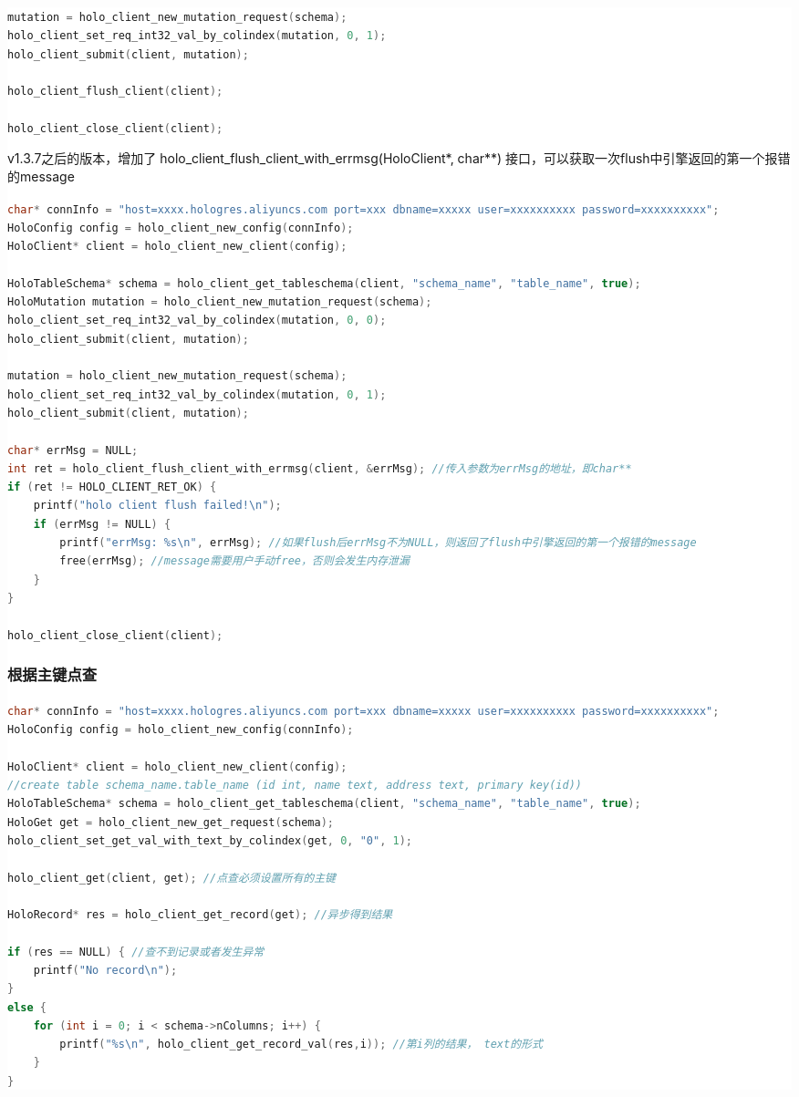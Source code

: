 ```c
mutation = holo_client_new_mutation_request(schema);
holo_client_set_req_int32_val_by_colindex(mutation, 0, 1);
holo_client_submit(client, mutation);

holo_client_flush_client(client);

holo_client_close_client(client);
```

v1.3.7之后的版本，增加了 holo_client_flush_client_with_errmsg(HoloClient*, char**) 接口，可以获取一次flush中引擎返回的第一个报错的message
```c
char* connInfo = "host=xxxx.hologres.aliyuncs.com port=xxx dbname=xxxxx user=xxxxxxxxxx password=xxxxxxxxxx";
HoloConfig config = holo_client_new_config(connInfo);
HoloClient* client = holo_client_new_client(config);

HoloTableSchema* schema = holo_client_get_tableschema(client, "schema_name", "table_name", true);
HoloMutation mutation = holo_client_new_mutation_request(schema);
holo_client_set_req_int32_val_by_colindex(mutation, 0, 0);
holo_client_submit(client, mutation); 

mutation = holo_client_new_mutation_request(schema);
holo_client_set_req_int32_val_by_colindex(mutation, 0, 1);
holo_client_submit(client, mutation);

char* errMsg = NULL;
int ret = holo_client_flush_client_with_errmsg(client, &errMsg); //传入参数为errMsg的地址，即char**
if (ret != HOLO_CLIENT_RET_OK) {
    printf("holo client flush failed!\n");
    if (errMsg != NULL) {
        printf("errMsg: %s\n", errMsg); //如果flush后errMsg不为NULL，则返回了flush中引擎返回的第一个报错的message
        free(errMsg); //message需要用户手动free，否则会发生内存泄漏
    }
}

holo_client_close_client(client);
```

### 根据主键点查
```c
char* connInfo = "host=xxxx.hologres.aliyuncs.com port=xxx dbname=xxxxx user=xxxxxxxxxx password=xxxxxxxxxx";
HoloConfig config = holo_client_new_config(connInfo);

HoloClient* client = holo_client_new_client(config);
//create table schema_name.table_name (id int, name text, address text, primary key(id))
HoloTableSchema* schema = holo_client_get_tableschema(client, "schema_name", "table_name", true);
HoloGet get = holo_client_new_get_request(schema);
holo_client_set_get_val_with_text_by_colindex(get, 0, "0", 1);

holo_client_get(client, get); //点查必须设置所有的主键

HoloRecord* res = holo_client_get_record(get); //异步得到结果

if (res == NULL) { //查不到记录或者发生异常
    printf("No record\n");
}
else {
    for (int i = 0; i < schema->nColumns; i++) {
        printf("%s\n", holo_client_get_record_val(res,i)); //第i列的结果， text的形式
    }
}

```